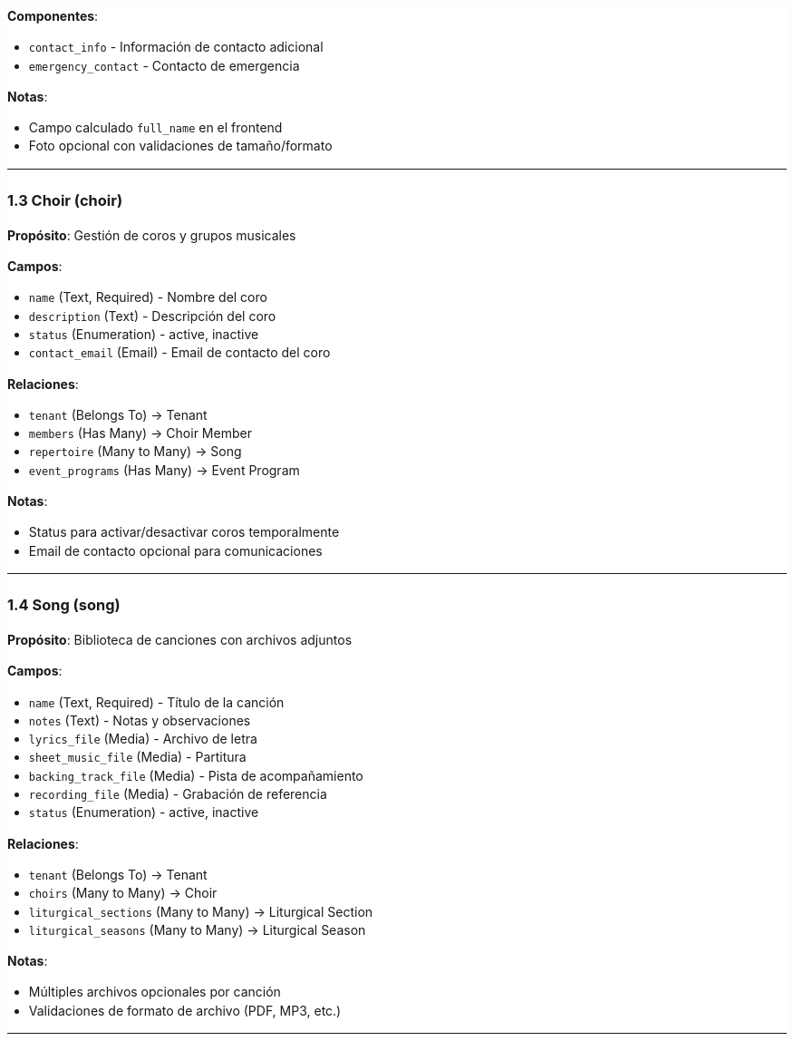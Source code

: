**Componentes**:
- `contact_info` - Información de contacto adicional
- `emergency_contact` - Contacto de emergencia

**Notas**:
- Campo calculado `full_name` en el frontend
- Foto opcional con validaciones de tamaño/formato

---

### 1.3 Choir (choir)
**Propósito**: Gestión de coros y grupos musicales

**Campos**:
- `name` (Text, Required) - Nombre del coro
- `description` (Text) - Descripción del coro
- `status` (Enumeration) - active, inactive
- `contact_email` (Email) - Email de contacto del coro

**Relaciones**:
- `tenant` (Belongs To) → Tenant
- `members` (Has Many) → Choir Member
- `repertoire` (Many to Many) → Song
- `event_programs` (Has Many) → Event Program

**Notas**:
- Status para activar/desactivar coros temporalmente
- Email de contacto opcional para comunicaciones

---

### 1.4 Song (song)
**Propósito**: Biblioteca de canciones con archivos adjuntos

**Campos**:
- `name` (Text, Required) - Título de la canción
- `notes` (Text) - Notas y observaciones
- `lyrics_file` (Media) - Archivo de letra
- `sheet_music_file` (Media) - Partitura
- `backing_track_file` (Media) - Pista de acompañamiento
- `recording_file` (Media) - Grabación de referencia
- `status` (Enumeration) - active, inactive

**Relaciones**:
- `tenant` (Belongs To) → Tenant
- `choirs` (Many to Many) → Choir
- `liturgical_sections` (Many to Many) → Liturgical Section
- `liturgical_seasons` (Many to Many) → Liturgical Season

**Notas**:
- Múltiples archivos opcionales por canción
- Validaciones de formato de archivo (PDF, MP3, etc.)

---
